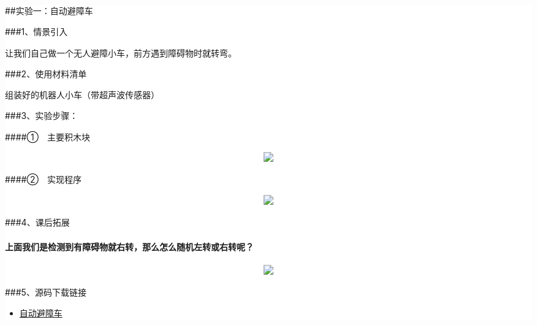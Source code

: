 ##实验一：自动避障车

###1、情景引入

让我们自己做一个无人避障小车，前方遇到障碍物时就转弯。

###2、使用材料清单

组装好的机器人小车（带超声波传感器）

###3、实验步骤：

####①　主要积木块

<div align="center">
    <img src="/media/test/avoid-pic1.png" width="80%">
</div>

####②　实现程序

<div align="center">
    <img src="/media/test/avoid-pic2.png" width="80%">
</div>

###4、课后拓展

#### 上面我们是检测到有障碍物就右转，那么怎么随机左转或右转呢？

<div align="center">
    <img src="/media/test/avoid-pic3.png" width="80%">
</div>

###5、源码下载链接

- <a href="../../download/微课源代码/自动避障车.txt" download="" target="_blank">自动避障车</a>